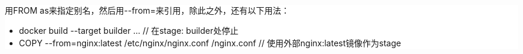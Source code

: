用FROM as来指定别名，然后用--from=来引用，除此之外，还有以下用法：

- docker build --target builder ...     // 在stage: builder处停止
- COPY --from=nginx:latest /etc/nginx/nginx.conf /nginx.conf        // 使用外部nginx:latest镜像作为stage

